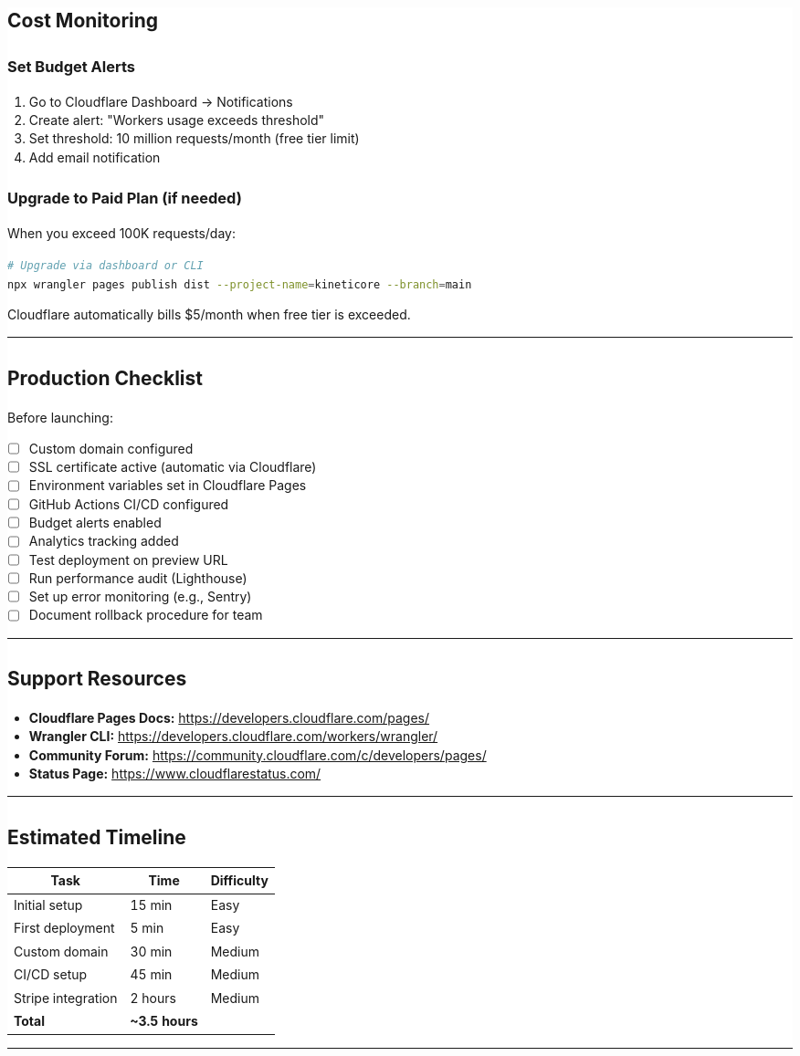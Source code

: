 
## Cost Monitoring

### Set Budget Alerts
1. Go to Cloudflare Dashboard → Notifications
2. Create alert: "Workers usage exceeds threshold"
3. Set threshold: 10 million requests/month (free tier limit)
4. Add email notification

### Upgrade to Paid Plan (if needed)
When you exceed 100K requests/day:
```bash
# Upgrade via dashboard or CLI
npx wrangler pages publish dist --project-name=kineticore --branch=main
```
Cloudflare automatically bills $5/month when free tier is exceeded.

---

## Production Checklist

Before launching:

- [ ] Custom domain configured
- [ ] SSL certificate active (automatic via Cloudflare)
- [ ] Environment variables set in Cloudflare Pages
- [ ] GitHub Actions CI/CD configured
- [ ] Budget alerts enabled
- [ ] Analytics tracking added
- [ ] Test deployment on preview URL
- [ ] Run performance audit (Lighthouse)
- [ ] Set up error monitoring (e.g., Sentry)
- [ ] Document rollback procedure for team

---

## Support Resources

- **Cloudflare Pages Docs:** https://developers.cloudflare.com/pages/
- **Wrangler CLI:** https://developers.cloudflare.com/workers/wrangler/
- **Community Forum:** https://community.cloudflare.com/c/developers/pages/
- **Status Page:** https://www.cloudflarestatus.com/

---

## Estimated Timeline

| Task | Time | Difficulty |
|------|------|------------|
| Initial setup | 15 min | Easy |
| First deployment | 5 min | Easy |
| Custom domain | 30 min | Medium |
| CI/CD setup | 45 min | Medium |
| Stripe integration | 2 hours | Medium |
| **Total** | **~3.5 hours** | |

---